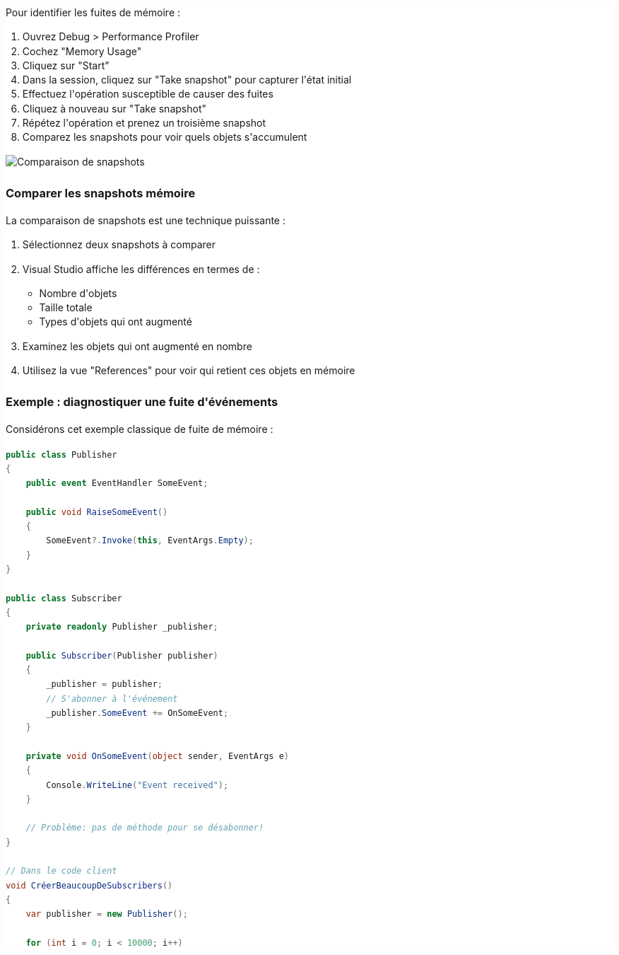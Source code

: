 Pour identifier les fuites de mémoire :

1. Ouvrez Debug > Performance Profiler
2. Cochez "Memory Usage"
3. Cliquez sur "Start"
4. Dans la session, cliquez sur "Take snapshot" pour capturer l'état initial
5. Effectuez l'opération susceptible de causer des fuites
6. Cliquez à nouveau sur "Take snapshot"
7. Répétez l'opération et prenez un troisième snapshot
8. Comparez les snapshots pour voir quels objets s'accumulent

![Comparaison de snapshots](https://i.imgur.com/example3.png)

### Comparer les snapshots mémoire

La comparaison de snapshots est une technique puissante :

1. Sélectionnez deux snapshots à comparer
2. Visual Studio affiche les différences en termes de :
   - Nombre d'objets
   - Taille totale
   - Types d'objets qui ont augmenté

3. Examinez les objets qui ont augmenté en nombre
4. Utilisez la vue "References" pour voir qui retient ces objets en mémoire

### Exemple : diagnostiquer une fuite d'événements

Considérons cet exemple classique de fuite de mémoire :

```csharp
public class Publisher
{
    public event EventHandler SomeEvent;

    public void RaiseSomeEvent()
    {
        SomeEvent?.Invoke(this, EventArgs.Empty);
    }
}

public class Subscriber
{
    private readonly Publisher _publisher;

    public Subscriber(Publisher publisher)
    {
        _publisher = publisher;
        // S'abonner à l'événement
        _publisher.SomeEvent += OnSomeEvent;
    }

    private void OnSomeEvent(object sender, EventArgs e)
    {
        Console.WriteLine("Event received");
    }

    // Problème: pas de méthode pour se désabonner!
}

// Dans le code client
void CréerBeaucoupDeSubscribers()
{
    var publisher = new Publisher();

    for (int i = 0; i < 10000; i++)
```